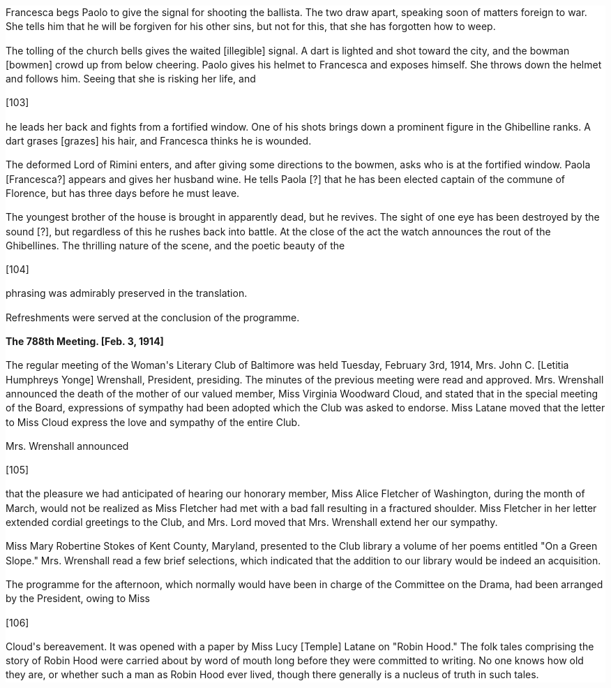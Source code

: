 Francesca begs Paolo to give the signal for shooting the ballista. The two draw apart, speaking soon of matters foreign to war. She tells him that he will be forgiven for his other sins, but not for this, that she has forgotten how to weep.

The tolling of the church bells gives the waited [illegible] signal. A dart is lighted and shot toward the city, and the bowman [bowmen] crowd up from below cheering. Paolo gives his helmet to Francesca and exposes himself. She throws down the helmet and follows him. Seeing that she is risking her life, and

[103]

he leads her back and fights from a fortified window. One of his shots brings down a prominent figure in the Ghibelline ranks. A dart grases [grazes] his hair, and Francesca thinks he is wounded.

The deformed Lord of Rimini enters, and after giving some directions to the bowmen, asks who is at the fortified window. Paola [Francesca?] appears and gives her husband wine. He tells Paola [?] that he has been elected captain of the commune of Florence, but has three days before he must leave.

The youngest brother of the house is brought in apparently dead, but he revives. The sight of one eye has been destroyed by the sound [?], but regardless of this he rushes back into battle. At the close of the act the watch announces the rout of the Ghibellines. The thrilling nature of the scene, and the poetic beauty of the

[104]

phrasing was admirably preserved in the translation.

Refreshments were served at the conclusion of the programme.

**The 788th Meeting. [Feb. 3, 1914]**

The regular meeting of the Woman's Literary Club of Baltimore was held Tuesday, February 3rd, 1914, Mrs. John C. [Letitia Humphreys Yonge] Wrenshall, President, presiding. The minutes of the previous meeting were read and approved. Mrs. Wrenshall announced the death of the mother of our valued member, Miss Virginia Woodward Cloud, and stated that in the special meeting of the Board, expressions of sympathy had been adopted which the Club was asked to endorse. Miss Latane moved that the letter to Miss Cloud express the love and sympathy of the entire Club.

Mrs. Wrenshall announced

[105]

that the pleasure we had anticipated of hearing our honorary member, Miss Alice Fletcher of Washington, during the month of March, would not be realized as Miss Fletcher had met with a bad fall resulting in a fractured shoulder. Miss Fletcher in her letter extended cordial greetings to the Club, and Mrs. Lord moved that Mrs. Wrenshall extend her our sympathy.

Miss Mary Robertine Stokes of Kent County, Maryland, presented to the Club library a volume of her poems entitled "On a Green Slope." Mrs. Wrenshall read a few brief selections, which indicated that the addition to our library would be indeed an acquisition.

The programme for the afternoon, which normally would have been in charge of the Committee on the Drama, had been arranged by the President, owing to Miss

[106]

Cloud's bereavement. It was opened with a paper by Miss Lucy [Temple] Latane on "Robin Hood." The folk tales comprising the story of Robin Hood were carried about by word of mouth long before they were committed to writing. No one knows how old they are, or whether such a man as Robin Hood ever lived, though there generally is a nucleus of truth in such tales.
